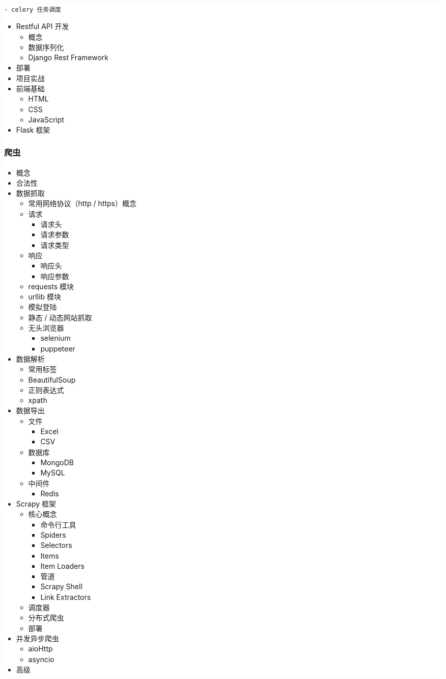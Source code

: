     - celery 任务调度
  - Restful API 开发
    - 概念
    - 数据序列化
    - Django Rest Framework
  - 部署
  - 项目实战
- 前端基础
  - HTML
  - CSS
  - JavaScript
- Flask 框架

### 爬虫

- 概念
- 合法性
- 数据抓取
  - 常用网络协议（http / https）概念
  - 请求
    - 请求头
    - 请求参数
    - 请求类型
  - 响应
    - 响应头
    - 响应参数
  - requests 模块
  - urllib 模块
  - 模拟登陆
  - 静态 / 动态网站抓取
  - 无头浏览器
    - selenium
    - puppeteer
- 数据解析
  - 常用标签
  - BeautifulSoup
  - 正则表达式
  - xpath
- 数据导出
  - 文件
    - Excel
    - CSV
  - 数据库
    - MongoDB
    - MySQL
  - 中间件
    - Redis
- Scrapy 框架
  - 核心概念
    - 命令行工具
    - Spiders
    - Selectors
    - Items
    - Item Loaders
    - 管道
    - Scrapy Shell
    - Link Extractors
  - 调度器
  - 分布式爬虫
  - 部署
- 并发异步爬虫
  - aioHttp
  - asyncio
- 高级